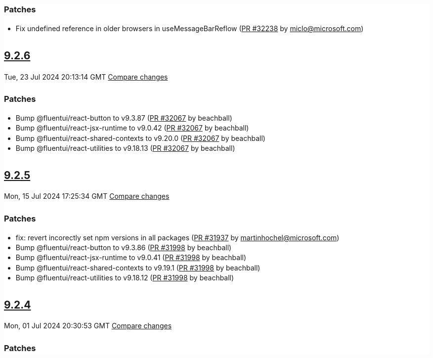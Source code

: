 ### Patches

- Fix undefined reference in older browsers in useMessageBarReflow ([PR #32238](https://github.com/microsoft/fluentui/pull/32238) by miclo@microsoft.com)

## [9.2.6](https://github.com/microsoft/fluentui/tree/@fluentui/react-message-bar_v9.2.6)

Tue, 23 Jul 2024 20:13:14 GMT 
[Compare changes](https://github.com/microsoft/fluentui/compare/@fluentui/react-message-bar_v9.2.5..@fluentui/react-message-bar_v9.2.6)

### Patches

- Bump @fluentui/react-button to v9.3.87 ([PR #32067](https://github.com/microsoft/fluentui/pull/32067) by beachball)
- Bump @fluentui/react-jsx-runtime to v9.0.42 ([PR #32067](https://github.com/microsoft/fluentui/pull/32067) by beachball)
- Bump @fluentui/react-shared-contexts to v9.20.0 ([PR #32067](https://github.com/microsoft/fluentui/pull/32067) by beachball)
- Bump @fluentui/react-utilities to v9.18.13 ([PR #32067](https://github.com/microsoft/fluentui/pull/32067) by beachball)

## [9.2.5](https://github.com/microsoft/fluentui/tree/@fluentui/react-message-bar_v9.2.5)

Mon, 15 Jul 2024 17:25:34 GMT 
[Compare changes](https://github.com/microsoft/fluentui/compare/@fluentui/react-message-bar_v9.2.4..@fluentui/react-message-bar_v9.2.5)

### Patches

- fix: revert incorectly set npm versions in all packages ([PR #31937](https://github.com/microsoft/fluentui/pull/31937) by martinhochel@microsoft.com)
- Bump @fluentui/react-button to v9.3.86 ([PR #31998](https://github.com/microsoft/fluentui/pull/31998) by beachball)
- Bump @fluentui/react-jsx-runtime to v9.0.41 ([PR #31998](https://github.com/microsoft/fluentui/pull/31998) by beachball)
- Bump @fluentui/react-shared-contexts to v9.19.1 ([PR #31998](https://github.com/microsoft/fluentui/pull/31998) by beachball)
- Bump @fluentui/react-utilities to v9.18.12 ([PR #31998](https://github.com/microsoft/fluentui/pull/31998) by beachball)

## [9.2.4](https://github.com/microsoft/fluentui/tree/@fluentui/react-message-bar_v9.2.4)

Mon, 01 Jul 2024 20:30:53 GMT 
[Compare changes](https://github.com/microsoft/fluentui/compare/@fluentui/react-message-bar_v9.2.3..@fluentui/react-message-bar_v9.2.4)

### Patches
